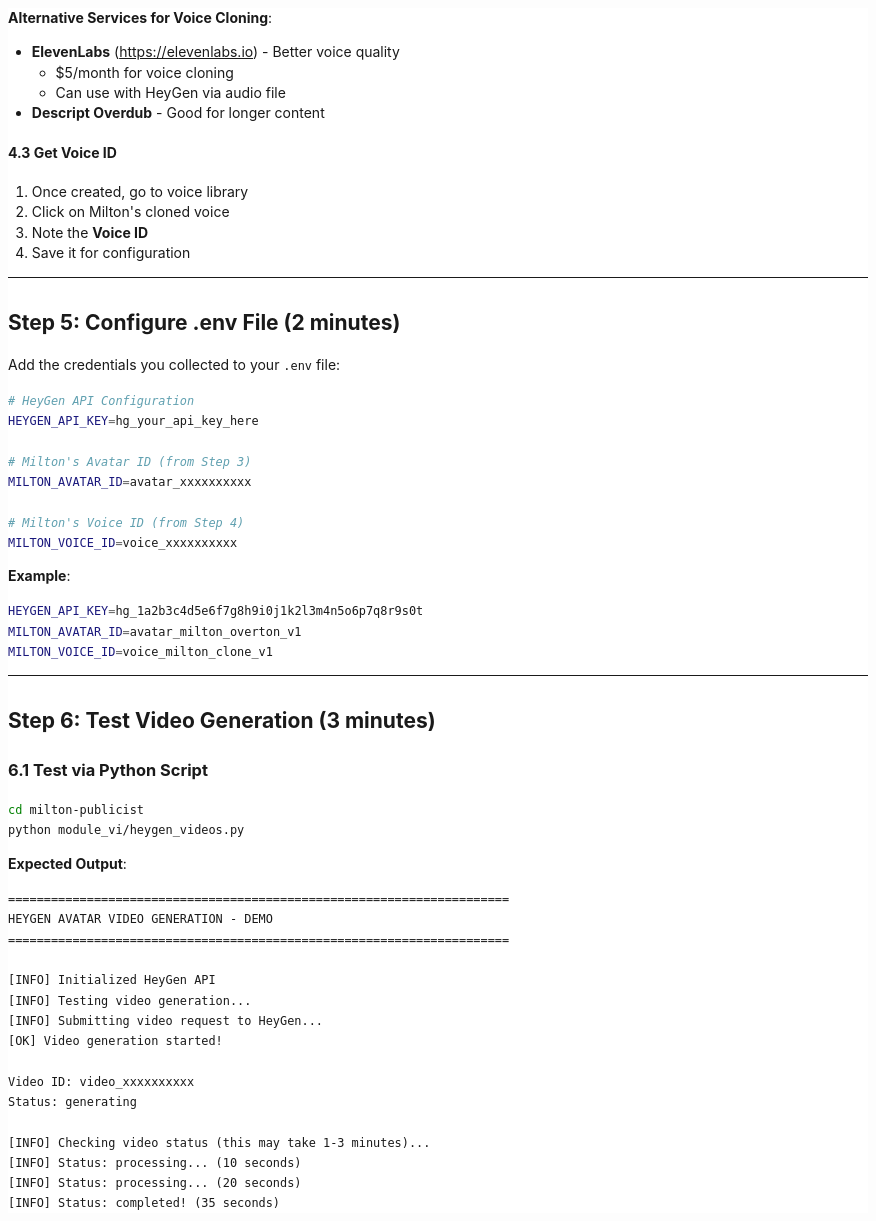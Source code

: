 **Alternative Services for Voice Cloning**:
- **ElevenLabs** (https://elevenlabs.io) - Better voice quality
  - $5/month for voice cloning
  - Can use with HeyGen via audio file
- **Descript Overdub** - Good for longer content

#### 4.3 Get Voice ID

1. Once created, go to voice library
2. Click on Milton's cloned voice
3. Note the **Voice ID**
4. Save it for configuration

---

## Step 5: Configure .env File (2 minutes)

Add the credentials you collected to your `.env` file:

```bash
# HeyGen API Configuration
HEYGEN_API_KEY=hg_your_api_key_here

# Milton's Avatar ID (from Step 3)
MILTON_AVATAR_ID=avatar_xxxxxxxxxx

# Milton's Voice ID (from Step 4)
MILTON_VOICE_ID=voice_xxxxxxxxxx
```

**Example**:
```bash
HEYGEN_API_KEY=hg_1a2b3c4d5e6f7g8h9i0j1k2l3m4n5o6p7q8r9s0t
MILTON_AVATAR_ID=avatar_milton_overton_v1
MILTON_VOICE_ID=voice_milton_clone_v1
```

---

## Step 6: Test Video Generation (3 minutes)

### 6.1 Test via Python Script

```bash
cd milton-publicist
python module_vi/heygen_videos.py
```

**Expected Output**:
```
======================================================================
HEYGEN AVATAR VIDEO GENERATION - DEMO
======================================================================

[INFO] Initialized HeyGen API
[INFO] Testing video generation...
[INFO] Submitting video request to HeyGen...
[OK] Video generation started!

Video ID: video_xxxxxxxxxx
Status: generating

[INFO] Checking video status (this may take 1-3 minutes)...
[INFO] Status: processing... (10 seconds)
[INFO] Status: processing... (20 seconds)
[INFO] Status: completed! (35 seconds)

```